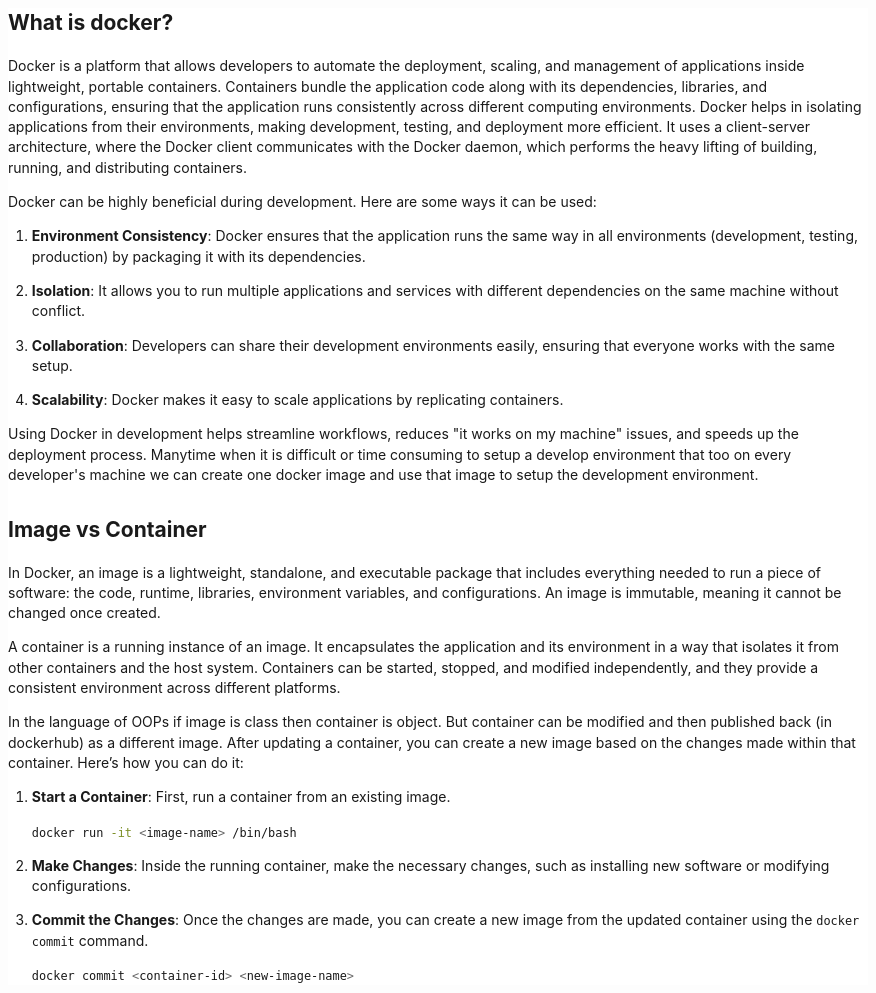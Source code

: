 ## What is docker?
Docker is a platform that allows developers to automate the deployment, scaling, and management of applications inside lightweight, portable containers. Containers bundle the application code along with its dependencies, libraries, and configurations, ensuring that the application runs consistently across different computing environments. Docker helps in isolating applications from their environments, making development, testing, and deployment more efficient. It uses a client-server architecture, where the Docker client communicates with the Docker daemon, which performs the heavy lifting of building, running, and distributing containers.

Docker can be highly beneficial during development. Here are some ways it can be used:

1. **Environment Consistency**: Docker ensures that the application runs the same way in all environments (development, testing, production) by packaging it with its dependencies.

2. **Isolation**: It allows you to run multiple applications and services with different dependencies on the same machine without conflict.

3. **Collaboration**: Developers can share their development environments easily, ensuring that everyone works with the same setup.

4. **Scalability**: Docker makes it easy to scale applications by replicating containers.

Using Docker in development helps streamline workflows, reduces "it works on my machine" issues, and speeds up the deployment process. Manytime when it is difficult or time consuming to setup a develop environment that too on every developer's machine we can create one docker image and use that image to setup the development environment.

## Image vs Container
In Docker, an image is a lightweight, standalone, and executable package that includes everything needed to run a piece of software: the code, runtime, libraries, environment variables, and configurations. An image is immutable, meaning it cannot be changed once created.

A container is a running instance of an image. It encapsulates the application and its environment in a way that isolates it from other containers and the host system. Containers can be started, stopped, and modified independently, and they provide a consistent environment across different platforms. 

In the language of OOPs if image is class then container is object. But container can be modified and then published back (in dockerhub) as a different image. After updating a container, you can create a new image based on the changes made within that container. Here’s how you can do it:

1. **Start a Container**: First, run a container from an existing image.

    ```bash
    docker run -it <image-name> /bin/bash
    ```

2. **Make Changes**: Inside the running container, make the necessary changes, such as installing new software or modifying configurations.

3. **Commit the Changes**: Once the changes are made, you can create a new image from the updated container using the `docker commit` command.

    ```bash
    docker commit <container-id> <new-image-name>
    ```
